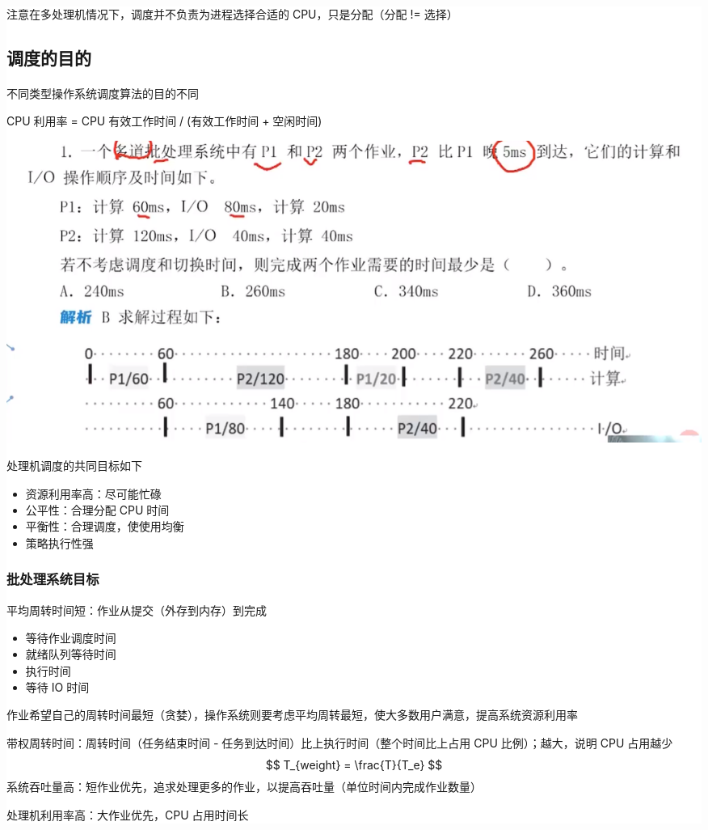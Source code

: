 注意在多处理机情况下，调度并不负责为进程选择合适的 CPU，只是分配（分配 != 选择）

## 调度的目的

不同类型操作系统调度算法的目的不同

CPU 利用率 = CPU 有效工作时间 / (有效工作时间 + 空闲时间)

<img src="./assets/截图_2022-10-22_09-50-17.png">

处理机调度的共同目标如下

- 资源利用率高：尽可能忙碌
- 公平性：合理分配 CPU 时间
- 平衡性：合理调度，使使用均衡
- 策略执行性强

### 批处理系统目标

平均周转时间短：作业从提交（外存到内存）到完成

- 等待作业调度时间
- 就绪队列等待时间
- 执行时间
- 等待 IO 时间

作业希望自己的周转时间最短（贪婪），操作系统则要考虑平均周转最短，使大多数用户满意，提高系统资源利用率

带权周转时间：周转时间（任务结束时间 - 任务到达时间）比上执行时间（整个时间比上占用 CPU 比例）；越大，说明 CPU 占用越少
$$
T_{weight} = \frac{T}{T_e}
$$
系统吞吐量高：短作业优先，追求处理更多的作业，以提高吞吐量（单位时间内完成作业数量）

处理机利用率高：大作业优先，CPU 占用时间长
